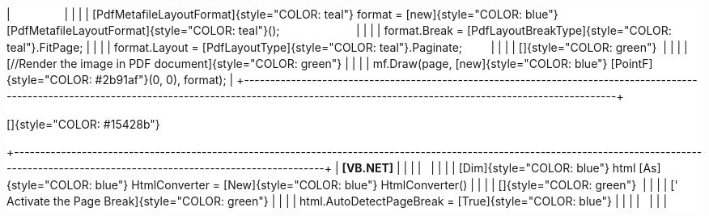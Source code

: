 |                                                                                                                                                                                                            |
|                                                                                                                                                                                                            |
| [PdfMetafileLayoutFormat]{style="COLOR: teal"} format = [new]{style="COLOR: blue"} [PdfMetafileLayoutFormat]{style="COLOR: teal"}();                                                                       |
|                                                                                                                                                                                                            |
| format.Break = [PdfLayoutBreakType]{style="COLOR: teal"}.FitPage;                                                                                                                                          |
|                                                                                                                                                                                                            |
| format.Layout = [PdfLayoutType]{style="COLOR: teal"}.Paginate;                                                                                                                                             |
|                                                                                                                                                                                                            |
| []{style="COLOR: green"}                                                                                                                                                                                   |
|                                                                                                                                                                                                            |
| [//Render the image in PDF document]{style="COLOR: green"}                                                                                                                                                 |
|                                                                                                                                                                                                            |
| mf.Draw(page, [new]{style="COLOR: blue"} [PointF]{style="COLOR: #2b91af"}(0, 0), format);                                                                                                                  |
+------------------------------------------------------------------------------------------------------------------------------------------------------------------------------------------------------------+

[]{style="COLOR: #15428b"} 

+-------------------------------------------------------------------------------------------------------------------------------------------------------------------------------------------------+
| **\[VB.NET\]**                                                                                                                                                                                  |
|                                                                                                                                                                                                 |
|                                                                                                                                                                                                 |
|                                                                                                                                                                                                 |
| [Dim]{style="COLOR: blue"} html [As]{style="COLOR: blue"} HtmlConverter = [New]{style="COLOR: blue"} HtmlConverter()                                                                            |
|                                                                                                                                                                                                 |
| []{style="COLOR: green"}                                                                                                                                                                        |
|                                                                                                                                                                                                 |
| [\' Activate the Page Break]{style="COLOR: green"}                                                                                                                                              |
|                                                                                                                                                                                                 |
| html.AutoDetectPageBreak = [True]{style="COLOR: blue"}                                                                                                                                          |
|                                                                                                                                                                                                 |
|                                                                                                                                                                                                 |
|                                                                                                                                                                                                 |